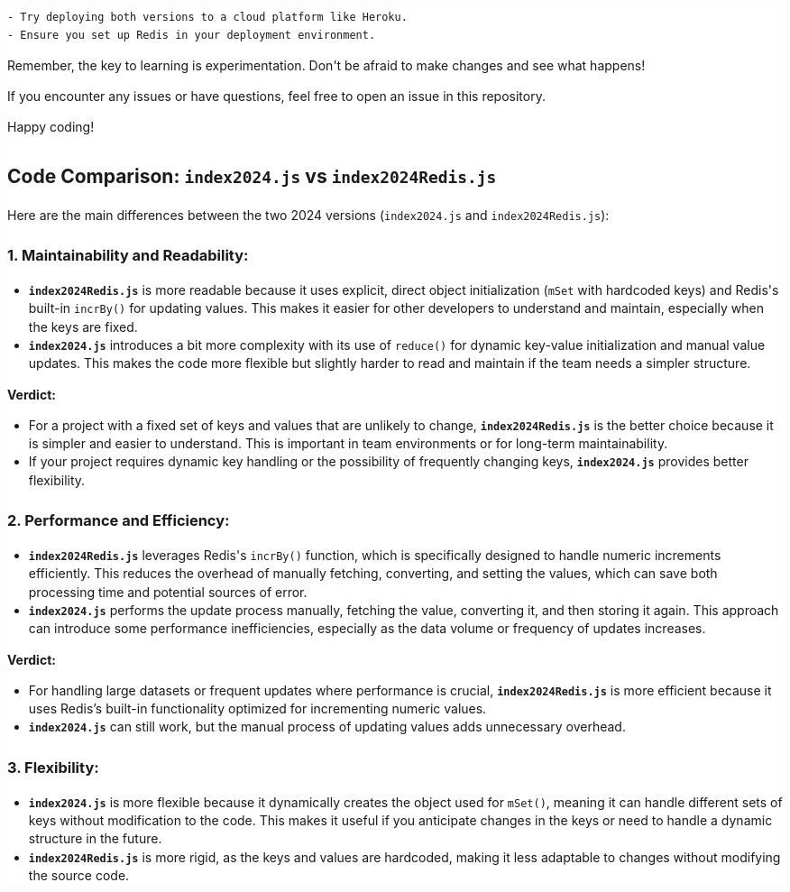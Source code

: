    - Try deploying both versions to a cloud platform like Heroku.
    - Ensure you set up Redis in your deployment environment.

Remember, the key to learning is experimentation. Don't be afraid to make changes and see what happens!

If you encounter any issues or have questions, feel free to open an issue in this repository.

Happy coding!

## Code Comparison: `index2024.js` vs `index2024Redis.js`

Here are the main differences between the two 2024 versions (`index2024.js` and `index2024Redis.js`):

### 1. **Maintainability and Readability:**

- **`index2024Redis.js`** is more readable because it uses explicit, direct object initialization (`mSet` with hardcoded keys) and Redis's built-in `incrBy()` for updating values. This makes it easier for other developers to understand and maintain, especially when the keys are fixed.
- **`index2024.js`** introduces a bit more complexity with its use of `reduce()` for dynamic key-value initialization and manual value updates. This makes the code more flexible but slightly harder to read and maintain if the team needs a simpler structure.

**Verdict:**

- For a project with a fixed set of keys and values that are unlikely to change, **`index2024Redis.js`** is the better choice because it is simpler and easier to understand. This is important in team environments or for long-term maintainability.
- If your project requires dynamic key handling or the possibility of frequently changing keys, **`index2024.js`** provides better flexibility.

### 2. **Performance and Efficiency:**

- **`index2024Redis.js`** leverages Redis's `incrBy()` function, which is specifically designed to handle numeric increments efficiently. This reduces the overhead of manually fetching, converting, and setting the values, which can save both processing time and potential sources of error.
- **`index2024.js`** performs the update process manually, fetching the value, converting it, and then storing it again. This approach can introduce some performance inefficiencies, especially as the data volume or frequency of updates increases.

**Verdict:**

- For handling large datasets or frequent updates where performance is crucial, **`index2024Redis.js`** is more efficient because it uses Redis’s built-in functionality optimized for incrementing numeric values.
- **`index2024.js`** can still work, but the manual process of updating values adds unnecessary overhead.

### 3. **Flexibility:**

- **`index2024.js`** is more flexible because it dynamically creates the object used for `mSet()`, meaning it can handle different sets of keys without modification to the code. This makes it useful if you anticipate changes in the keys or need to handle a dynamic structure in the future.
- **`index2024Redis.js`** is more rigid, as the keys and values are hardcoded, making it less adaptable to changes without modifying the source code.
